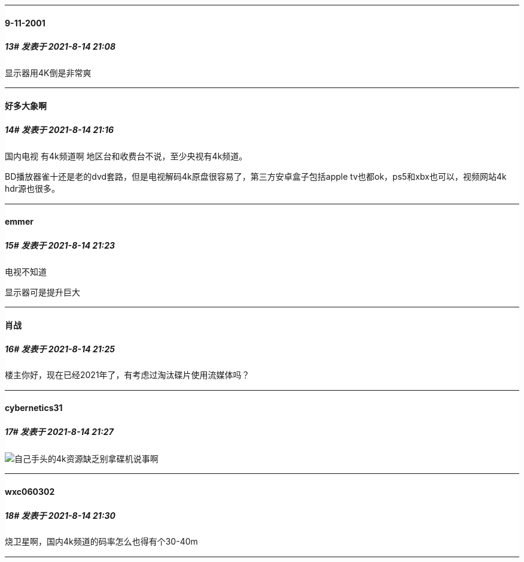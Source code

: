 *****

####  9-11-2001  
##### 13#       发表于 2021-8-14 21:08


显示器用4K倒是非常爽


*****

####  好多大象啊  
##### 14#       发表于 2021-8-14 21:16


国内电视 有4k频道啊 地区台和收费台不说，至少央视有4k频道。

BD播放器雀十还是老的dvd套路，但是电视解码4k原盘很容易了，第三方安卓盒子包括apple tv也都ok，ps5和xbx也可以，视频网站4k hdr源也很多。


*****

####  emmer  
##### 15#       发表于 2021-8-14 21:23


电视不知道

显示器可是提升巨大


*****

####  肖战  
##### 16#       发表于 2021-8-14 21:25


楼主你好，现在已经2021年了，有考虑过淘汰碟片使用流媒体吗？


*****

####  cybernetics31  
##### 17#       发表于 2021-8-14 21:27


<img src="https://static.saraba1st.com/image/smiley/face2017/067.png" referrerpolicy="no-referrer">自己手头的4k资源缺乏别拿碟机说事啊


*****

####  wxc060302  
##### 18#       发表于 2021-8-14 21:30


烧卫星啊，国内4k频道的码率怎么也得有个30-40m


*****
